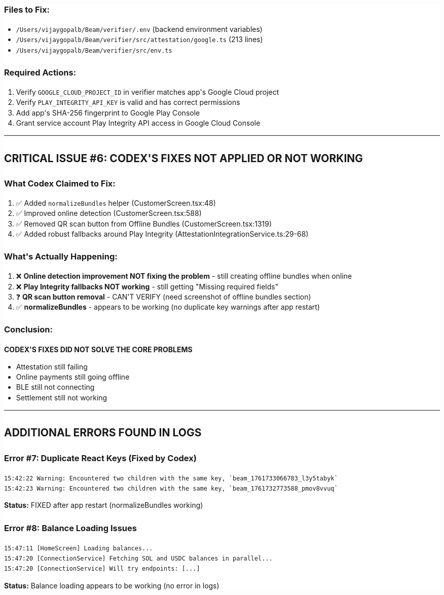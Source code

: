 ### Files to Fix:
- `/Users/vijaygopalb/Beam/verifier/.env` (backend environment variables)
- `/Users/vijaygopalb/Beam/verifier/src/attestation/google.ts` (213 lines)
- `/Users/vijaygopalb/Beam/verifier/src/env.ts`

### Required Actions:
1. Verify `GOOGLE_CLOUD_PROJECT_ID` in verifier matches app's Google Cloud project
2. Verify `PLAY_INTEGRITY_API_KEY` is valid and has correct permissions
3. Add app's SHA-256 fingerprint to Google Play Console
4. Grant service account Play Integrity API access in Google Cloud Console

---

## CRITICAL ISSUE #6: CODEX'S FIXES NOT APPLIED OR NOT WORKING

### What Codex Claimed to Fix:
1. ✅ Added `normalizeBundles` helper (CustomerScreen.tsx:48)
2. ✅ Improved online detection (CustomerScreen.tsx:588)
3. ✅ Removed QR scan button from Offline Bundles (CustomerScreen.tsx:1319)
4. ✅ Added robust fallbacks around Play Integrity (AttestationIntegrationService.ts:29-68)

### What's Actually Happening:
1. ❌ **Online detection improvement NOT fixing the problem** - still creating offline bundles when online
2. ❌ **Play Integrity fallbacks NOT working** - still getting "Missing required fields"
3. ❓ **QR scan button removal** - CAN'T VERIFY (need screenshot of offline bundles section)
4. ✅ **normalizeBundles** - appears to be working (no duplicate key warnings after app restart)

### Conclusion:
**CODEX'S FIXES DID NOT SOLVE THE CORE PROBLEMS**
- Attestation still failing
- Online payments still going offline
- BLE still not connecting
- Settlement still not working

---

## ADDITIONAL ERRORS FOUND IN LOGS

### Error #7: Duplicate React Keys (Fixed by Codex)
```
15:42:22 Warning: Encountered two children with the same key, `beam_1761733066783_l3y5tabyk`
15:42:23 Warning: Encountered two children with the same key, `beam_1761732773588_pmov8vvuq`
```
**Status:** FIXED after app restart (normalizeBundles working)

### Error #8: Balance Loading Issues
```
15:47:11 [HomeScreen] Loading balances...
15:47:20 [ConnectionService] Fetching SOL and USDC balances in parallel...
15:47:20 [ConnectionService] Will try endpoints: [...]
```
**Status:** Balance loading appears to be working (no error in logs)
